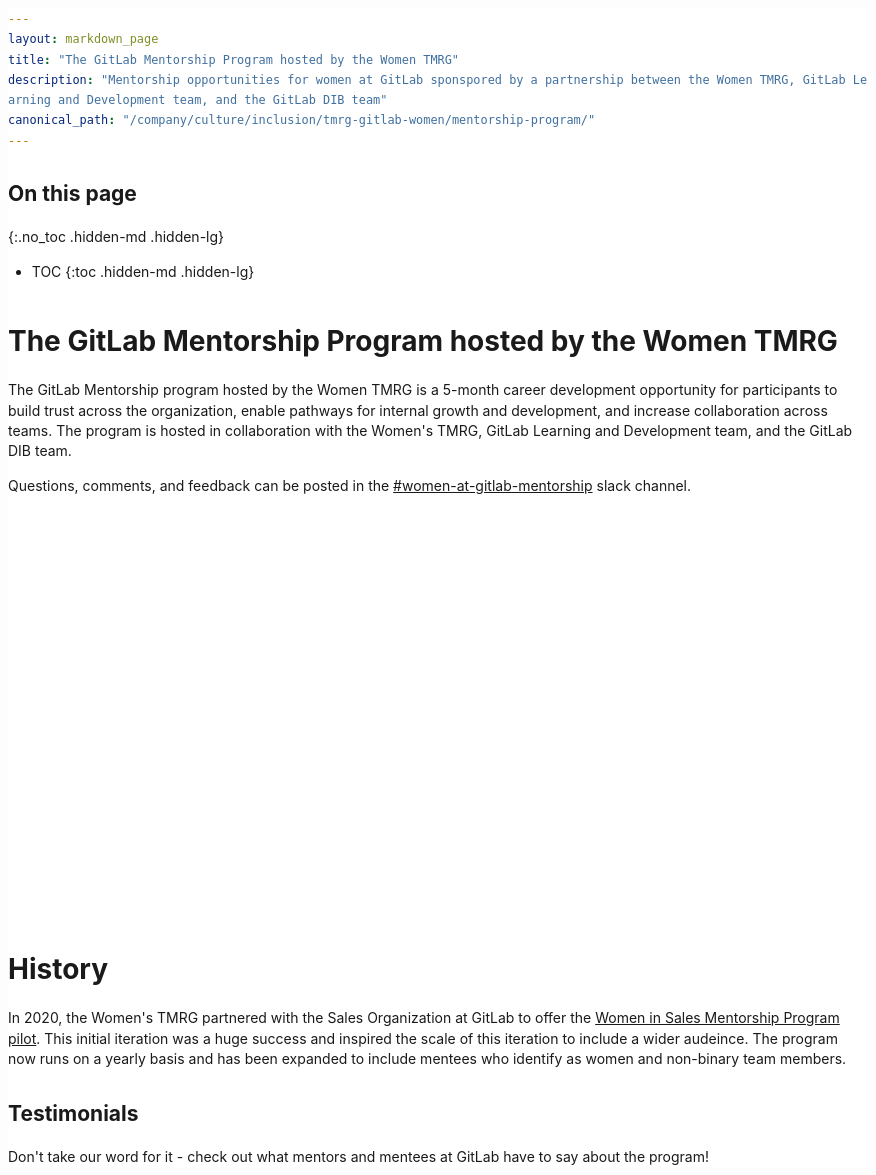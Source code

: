 ```yaml
---
layout: markdown_page
title: "The GitLab Mentorship Program hosted by the Women TMRG"
description: "Mentorship opportunities for women at GitLab sponspored by a partnership between the Women TMRG, GitLab Learning and Development team, and the GitLab DIB team"
canonical_path: "/company/culture/inclusion/tmrg-gitlab-women/mentorship-program/"
---
```


## On this page
{:.no_toc .hidden-md .hidden-lg}

- TOC
{:toc .hidden-md .hidden-lg}

# The GitLab Mentorship Program hosted by the Women TMRG

The GitLab Mentorship program hosted by the Women TMRG is a 5-month career development opportunity for participants to build trust across the organization, enable pathways for internal growth and development, and increase collaboration across teams. The program is hosted in collaboration with the Women's TMRG, GitLab Learning and Development team, and the GitLab DIB team.

Questions, comments, and feedback can be posted in the [#women-at-gitlab-mentorship](https://app.slack.com/client/T02592416/C0219QJR1K5) slack channel. 

<div class="container-wrapper-genially" style="position: relative; min-height: 400px; max-width: 100%;"><video class="loader-genially" autoplay="autoplay" loop="loop" playsinline="playsInline" muted="muted" style="position: absolute;top: 45%;left: 50%;transform: translate(-50%, -50%);width: 80px;height: 80px;margin-bottom: 10%"><source src="https://static.genial.ly/resources/loader-default.mp4" type="video/mp4" />Your browser does not support the video tag.</video><div id="645a9bb0944010001175f43d" class="genially-embed" style="margin: 0px auto; position: relative; height: auto; width: 100%;"></div></div><script>(function (d) { var js, id = "genially-embed-js", ref = d.getElementsByTagName("script")[0]; if (d.getElementById(id)) { return; } js = d.createElement("script"); js.id = id; js.async = true; js.src = "https://view.genial.ly/static/embed/embed.js"; ref.parentNode.insertBefore(js, ref); }(document));</script>


# History

In 2020, the Women's TMRG partnered with the Sales Organization at GitLab to offer the [Women in Sales Mentorship Program pilot](/handbook/people-group/women-in-sales-mentorship-pilot-program/#women-in-sales-mentorship-program-pilot). This initial iteration was a huge success and inspired the scale of this iteration to include a wider audeince. The program now runs on a yearly basis and has been expanded to include mentees who identify as women and non-binary team members.


## Testimonials

Don't take our word for it - check out what mentors and mentees at GitLab have to say about the program!
